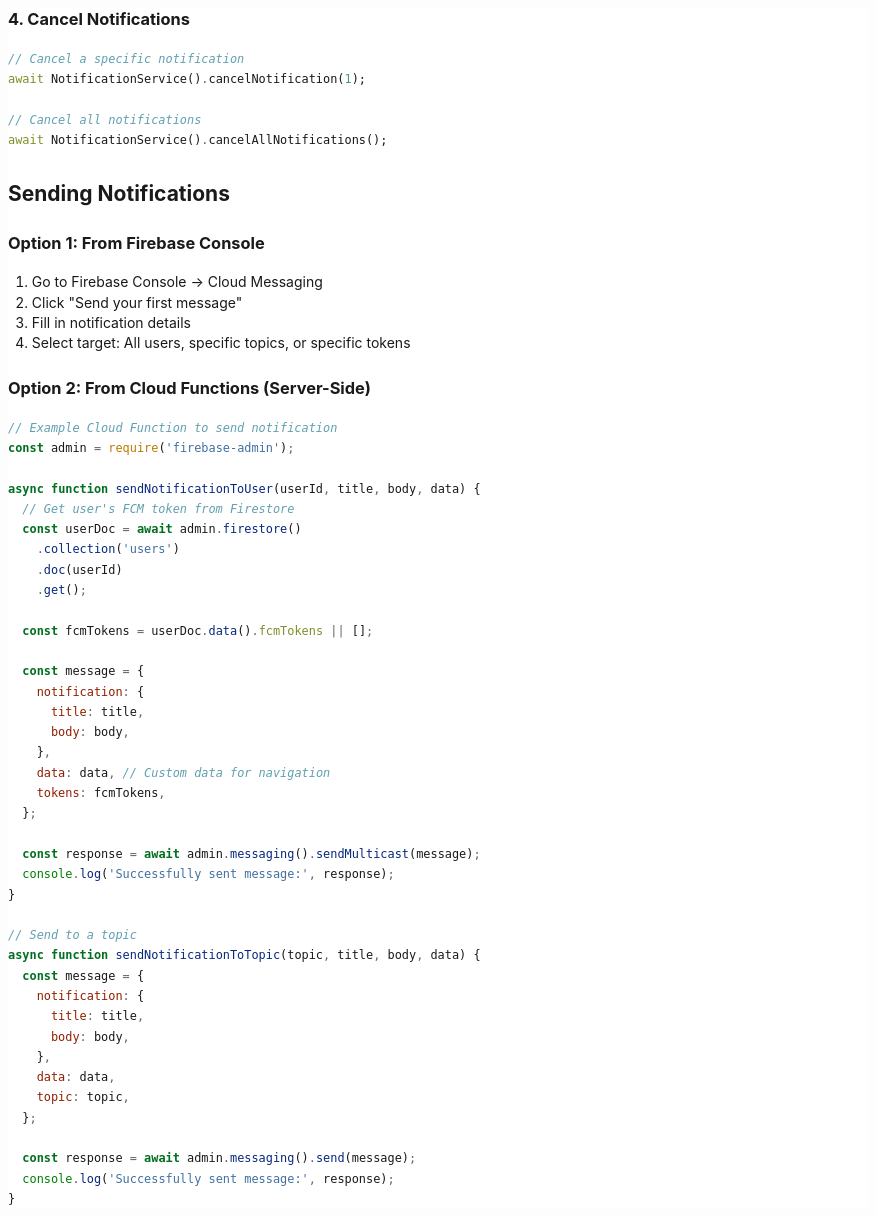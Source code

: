 ### 4. Cancel Notifications
```dart
// Cancel a specific notification
await NotificationService().cancelNotification(1);

// Cancel all notifications
await NotificationService().cancelAllNotifications();
```

## Sending Notifications

### Option 1: From Firebase Console
1. Go to Firebase Console → Cloud Messaging
2. Click "Send your first message"
3. Fill in notification details
4. Select target: All users, specific topics, or specific tokens

### Option 2: From Cloud Functions (Server-Side)
```javascript
// Example Cloud Function to send notification
const admin = require('firebase-admin');

async function sendNotificationToUser(userId, title, body, data) {
  // Get user's FCM token from Firestore
  const userDoc = await admin.firestore()
    .collection('users')
    .doc(userId)
    .get();
  
  const fcmTokens = userDoc.data().fcmTokens || [];
  
  const message = {
    notification: {
      title: title,
      body: body,
    },
    data: data, // Custom data for navigation
    tokens: fcmTokens,
  };
  
  const response = await admin.messaging().sendMulticast(message);
  console.log('Successfully sent message:', response);
}

// Send to a topic
async function sendNotificationToTopic(topic, title, body, data) {
  const message = {
    notification: {
      title: title,
      body: body,
    },
    data: data,
    topic: topic,
  };
  
  const response = await admin.messaging().send(message);
  console.log('Successfully sent message:', response);
}
```
